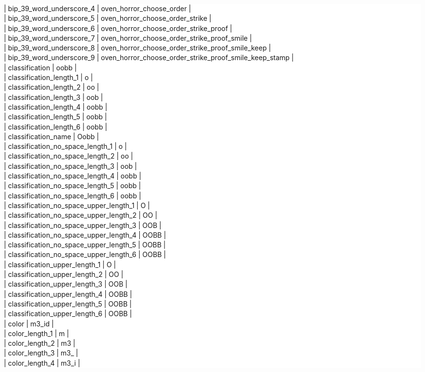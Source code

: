 | bip_39_word_underscore_4 | oven_horror_choose_order |  
| bip_39_word_underscore_5 | oven_horror_choose_order_strike |  
| bip_39_word_underscore_6 | oven_horror_choose_order_strike_proof |  
| bip_39_word_underscore_7 | oven_horror_choose_order_strike_proof_smile |  
| bip_39_word_underscore_8 | oven_horror_choose_order_strike_proof_smile_keep |  
| bip_39_word_underscore_9 | oven_horror_choose_order_strike_proof_smile_keep_stamp |  
| classification | oobb |  
| classification_length_1 | o |  
| classification_length_2 | oo |  
| classification_length_3 | oob |  
| classification_length_4 | oobb |  
| classification_length_5 | oobb |  
| classification_length_6 | oobb |  
| classification_name | Oobb |  
| classification_no_space_length_1 | o |  
| classification_no_space_length_2 | oo |  
| classification_no_space_length_3 | oob |  
| classification_no_space_length_4 | oobb |  
| classification_no_space_length_5 | oobb |  
| classification_no_space_length_6 | oobb |  
| classification_no_space_upper_length_1 | O |  
| classification_no_space_upper_length_2 | OO |  
| classification_no_space_upper_length_3 | OOB |  
| classification_no_space_upper_length_4 | OOBB |  
| classification_no_space_upper_length_5 | OOBB |  
| classification_no_space_upper_length_6 | OOBB |  
| classification_upper_length_1 | O |  
| classification_upper_length_2 | OO |  
| classification_upper_length_3 | OOB |  
| classification_upper_length_4 | OOBB |  
| classification_upper_length_5 | OOBB |  
| classification_upper_length_6 | OOBB |  
| color | m3_id |  
| color_length_1 | m |  
| color_length_2 | m3 |  
| color_length_3 | m3_ |  
| color_length_4 | m3_i |  